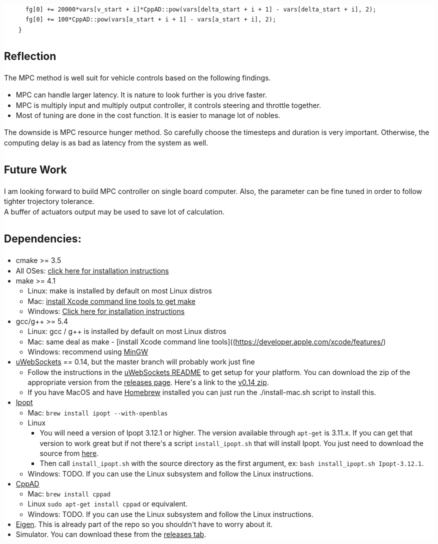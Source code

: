 ```
      fg[0] += 20000*vars[v_start + i]*CppAD::pow(vars[delta_start + i + 1] - vars[delta_start + i], 2);
      fg[0] += 100*CppAD::pow(vars[a_start + i + 1] - vars[a_start + i], 2);
    }
```

## Reflection

The MPC method is well suit for vehicle controls based on the following findings. 
- MPC can handle larger latency. It is nature to look further is you drive faster. 
- MPC is multiply input and multiply output controller, it controls steering and throttle together. 
- Most of tuning are done in the cost function. It is easier to manage lot of nobles. 

The downside is MPC resource hunger method. So carefully choose the timesteps and duration is very important. Otherwise, the computing delay is as bad as latency from the system as well. 

## Future Work

I am looking forward to build MPC controller on single board computer. 
Also, the parameter can be fine tuned in order to follow tighter trojectory tolerance.  
A buffer of actuators output may be used to save lot of calculation. 



## Dependencies:

* cmake >= 3.5
 * All OSes: [click here for installation instructions](https://cmake.org/install/)
* make >= 4.1
  * Linux: make is installed by default on most Linux distros
  * Mac: [install Xcode command line tools to get make](https://developer.apple.com/xcode/features/)
  * Windows: [Click here for installation instructions](http://gnuwin32.sourceforge.net/packages/make.htm)
* gcc/g++ >= 5.4
  * Linux: gcc / g++ is installed by default on most Linux distros
  * Mac: same deal as make - [install Xcode command line tools]((https://developer.apple.com/xcode/features/)
  * Windows: recommend using [MinGW](http://www.mingw.org/)
* [uWebSockets](https://github.com/uWebSockets/uWebSockets) == 0.14, but the master branch will probably work just fine
  * Follow the instructions in the [uWebSockets README](https://github.com/uWebSockets/uWebSockets/blob/master/README.md) to get setup for your platform. You can download the zip of the appropriate version from the [releases page](https://github.com/uWebSockets/uWebSockets/releases). Here's a link to the [v0.14 zip](https://github.com/uWebSockets/uWebSockets/archive/v0.14.0.zip).
  * If you have MacOS and have [Homebrew](https://brew.sh/) installed you can just run the ./install-mac.sh script to install this.
* [Ipopt](https://projects.coin-or.org/Ipopt)
  * Mac: `brew install ipopt --with-openblas`
  * Linux
    * You will need a version of Ipopt 3.12.1 or higher. The version available through `apt-get` is 3.11.x. If you can get that version to work great but if not there's a script `install_ipopt.sh` that will install Ipopt. You just need to download the source from [here](https://www.coin-or.org/download/source/Ipopt/).
    * Then call `install_ipopt.sh` with the source directory as the first argument, ex: `bash install_ipopt.sh Ipopt-3.12.1`. 
  * Windows: TODO. If you can use the Linux subsystem and follow the Linux instructions.
* [CppAD](https://www.coin-or.org/CppAD/)
  * Mac: `brew install cppad`
  * Linux `sudo apt-get install cppad` or equivalent.
  * Windows: TODO. If you can use the Linux subsystem and follow the Linux instructions.
* [Eigen](http://eigen.tuxfamily.org/index.php?title=Main_Page). This is already part of the repo so you shouldn't have to worry about it.
* Simulator. You can download these from the [releases tab](https://github.com/udacity/CarND-MPC-Project/releases).